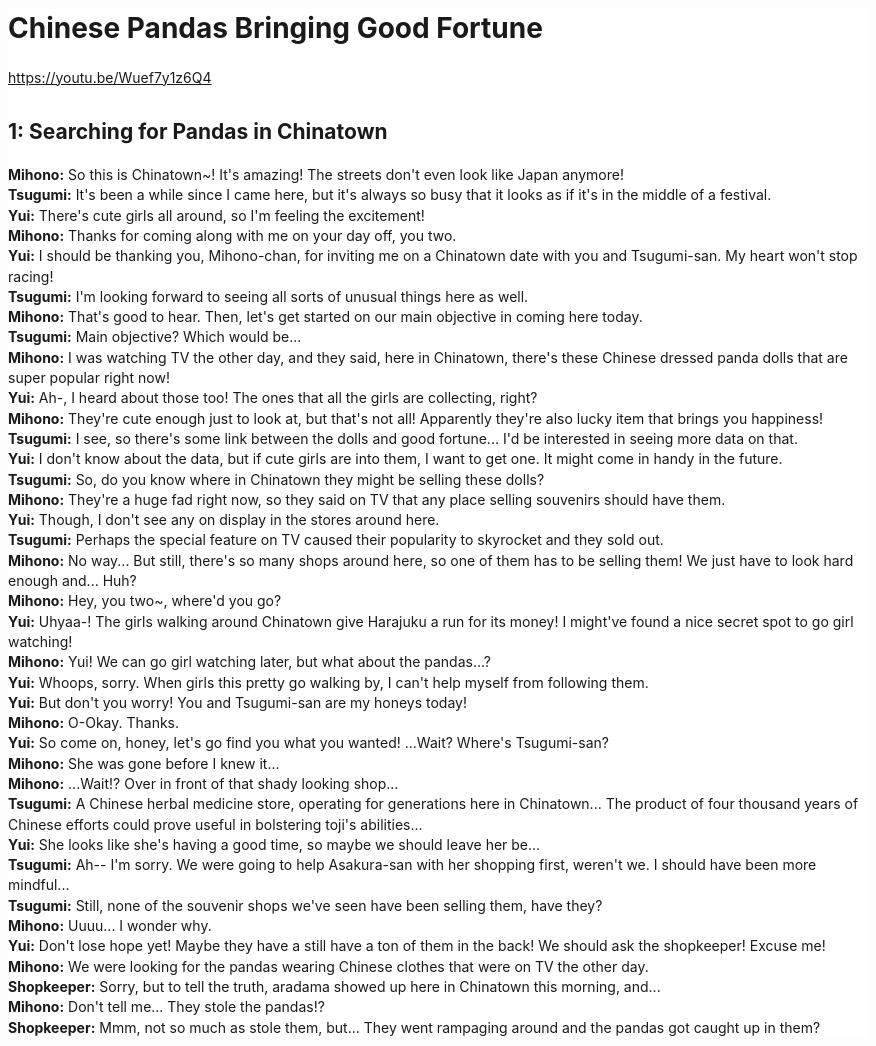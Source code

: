 
Chinese Pandas Bringing Good Fortune
====================================
https://youtu.be/Wuef7y1z6Q4

  

## 1: Searching for Pandas in Chinatown
**Mihono:** So this is Chinatown\~\! It's amazing\! The streets don't even look like Japan anymore\!  
**Tsugumi:** It's been a while since I came here, but it's always so busy that it looks as if it's in the middle of a festival.  
**Yui:** There's cute girls all around, so I'm feeling the excitement\!  
**Mihono:** Thanks for coming along with me on your day off, you two.  
**Yui:** I should be thanking you, Mihono-chan, for inviting me on a Chinatown date with you and Tsugumi-san. My heart won't stop racing\!  
**Tsugumi:** I'm looking forward to seeing all sorts of unusual things here as well.  
**Mihono:** That's good to hear. Then, let's get started on our main objective in coming here today.  
**Tsugumi:** Main objective? Which would be...  
**Mihono:** I was watching TV the other day, and they said, here in Chinatown, there's these Chinese dressed panda dolls that are super popular right now\!  
**Yui:** Ah-, I heard about those too\! The ones that all the girls are collecting, right?  
**Mihono:** They're cute enough just to look at, but that's not all\! Apparently they're also lucky item that brings you happiness\!  
**Tsugumi:** I see, so there's some link between the dolls and good fortune... I'd be interested in seeing more data on that.  
**Yui:** I don't know about the data, but if cute girls are into them, I want to get one. It might come in handy in the future.  
**Tsugumi:** So, do you know where in Chinatown they might be selling these dolls?  
**Mihono:** They're a huge fad right now, so they said on TV that any place selling souvenirs should have them.  
**Yui:** Though, I don't see any on display in the stores around here.  
**Tsugumi:** Perhaps the special feature on TV caused their popularity to skyrocket and they sold out.  
**Mihono:** No way... But still, there's so many shops around here, so one of them has to be selling them\! We just have to look hard enough and... Huh?  
**Mihono:** Hey, you two\~, where'd you go?  
**Yui:** Uhyaa-\! The girls walking around Chinatown give Harajuku a run for its money\! I might've found a nice secret spot to go girl watching\!  
**Mihono:** Yui\! We can go girl watching later, but what about the pandas...?  
**Yui:** Whoops, sorry. When girls this pretty go walking by, I can't help myself from following them.  
**Yui:** But don't you worry\! You and Tsugumi-san are my honeys today\!  
**Mihono:** O-Okay. Thanks.  
**Yui:** So come on, honey, let's go find you what you wanted\! ...Wait? Where's Tsugumi-san?  
**Mihono:** She was gone before I knew it...  
**Mihono:** ...Wait\!? Over in front of that shady looking shop...  
**Tsugumi:** A Chinese herbal medicine store, operating for generations here in Chinatown... The product of four thousand years of Chinese efforts could prove useful in bolstering toji's abilities...  
**Yui:** She looks like she's having a good time, so maybe we should leave her be...  
**Tsugumi:** Ah-- I'm sorry. We were going to help Asakura-san with her shopping first, weren't we. I should have been more mindful...  
**Tsugumi:** Still, none of the souvenir shops we've seen have been selling them, have they?  
**Mihono:** Uuuu... I wonder why.  
**Yui:** Don't lose hope yet\! Maybe they have a still have a ton of them in the back\! We should ask the shopkeeper\! Excuse me\!  
**Mihono:** We were looking for the pandas wearing Chinese clothes that were on TV the other day.  
**Shopkeeper:** Sorry, but to tell the truth, aradama showed up here in Chinatown this morning, and...  
**Mihono:** Don't tell me... They stole the pandas\!?  
**Shopkeeper:** Mmm, not so much as stole them, but... They went rampaging around and the pandas got caught up in them?  